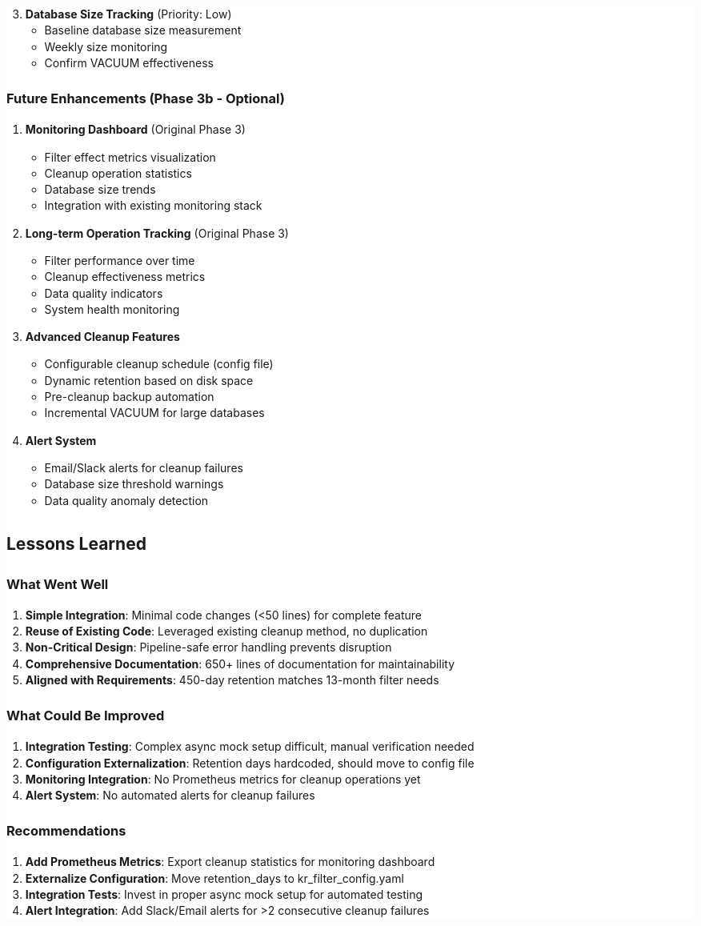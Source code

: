3. **Database Size Tracking** (Priority: Low)
   - Baseline database size measurement
   - Weekly size monitoring
   - Confirm VACUUM effectiveness

### Future Enhancements (Phase 3b - Optional)

1. **Monitoring Dashboard** (Original Phase 3)
   - Filter effect metrics visualization
   - Cleanup operation statistics
   - Database size trends
   - Integration with existing monitoring stack

2. **Long-term Operation Tracking** (Original Phase 3)
   - Filter performance over time
   - Cleanup effectiveness metrics
   - Data quality indicators
   - System health monitoring

3. **Advanced Cleanup Features**
   - Configurable cleanup schedule (config file)
   - Dynamic retention based on disk space
   - Pre-cleanup backup automation
   - Incremental VACUUM for large databases

4. **Alert System**
   - Email/Slack alerts for cleanup failures
   - Database size threshold warnings
   - Data quality anomaly detection

## Lessons Learned

### What Went Well

1. **Simple Integration**: Minimal code changes (<50 lines) for complete feature
2. **Reuse of Existing Code**: Leveraged existing cleanup method, no duplication
3. **Non-Critical Design**: Pipeline-safe error handling prevents disruption
4. **Comprehensive Documentation**: 650+ lines of documentation for maintainability
5. **Aligned with Requirements**: 450-day retention matches 13-month filter needs

### What Could Be Improved

1. **Integration Testing**: Complex async mock setup difficult, manual verification needed
2. **Configuration Externalization**: Retention days hardcoded, should move to config file
3. **Monitoring Integration**: No Prometheus metrics for cleanup operations yet
4. **Alert System**: No automated alerts for cleanup failures

### Recommendations

1. **Add Prometheus Metrics**: Export cleanup statistics for monitoring dashboard
2. **Externalize Configuration**: Move retention_days to kr_filter_config.yaml
3. **Integration Tests**: Invest in proper async mock setup for automated testing
4. **Alert Integration**: Add Slack/Email alerts for >2 consecutive cleanup failures
